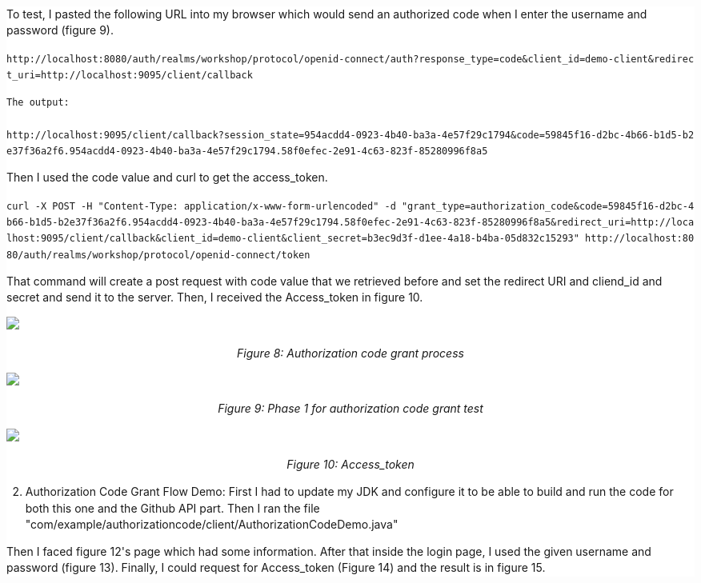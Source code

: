 To test, I pasted the following URL into my browser which would send an authorized code when I enter the username and password (figure 9). 


```
http://localhost:8080/auth/realms/workshop/protocol/openid-connect/auth?response_type=code&client_id=demo-client&redirect_uri=http://localhost:9095/client/callback
```

```
The output:

http://localhost:9095/client/callback?session_state=954acdd4-0923-4b40-ba3a-4e57f29c1794&code=59845f16-d2bc-4b66-b1d5-b2e37f36a2f6.954acdd4-0923-4b40-ba3a-4e57f29c1794.58f0efec-2e91-4c63-823f-85280996f8a5

```
Then I used the code value and curl to get the access_token.

```
curl -X POST -H "Content-Type: application/x-www-form-urlencoded" -d "grant_type=authorization_code&code=59845f16-d2bc-4b66-b1d5-b2e37f36a2f6.954acdd4-0923-4b40-ba3a-4e57f29c1794.58f0efec-2e91-4c63-823f-85280996f8a5&redirect_uri=http://localhost:9095/client/callback&client_id=demo-client&client_secret=b3ec9d3f-d1ee-4a18-b4ba-05d832c15293" http://localhost:8080/auth/realms/workshop/protocol/openid-connect/token
```
That command will create a post request with code value that we retrieved before and set the redirect URI and cliend_id and secret and send it to the server. Then, I received the Access_token in figure 10.





![](https://i.imgur.com/5M7KWbr.png)
<p align = "center">
  <i>Figure 8: Authorization code grant process</i>
 </p>
    
![](https://i.imgur.com/QOhosvZ.png)
<p align = "center">
  <i>Figure 9: Phase 1 for authorization code grant test </i>
 </p>
    
![](https://i.imgur.com/GccqcUZ.png)    
<p align = "center">
  <i>Figure 10: Access_token </i>
 </p>   




2. Authorization Code Grant Flow Demo: First I had to update my JDK and configure it to be able to build and run the code for both this one and the Github API part. Then I ran the file "com/example/authorizationcode/client/AuthorizationCodeDemo.java"

Then I faced figure 12's page which had some information. After that inside the login page, I used the given username and password (figure 13). Finally, I could request for Access_token (Figure 14) and the result is in figure 15.
